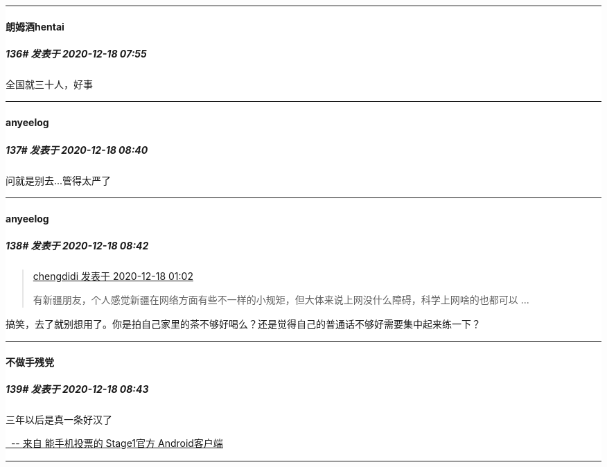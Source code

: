 *****

####  朗姆酒hentai  
##### 136#       发表于 2020-12-18 07:55




全国就三十人，好事







*****

####  anyeelog  
##### 137#       发表于 2020-12-18 08:40




问就是别去...管得太严了







*****

####  anyeelog  
##### 138#       发表于 2020-12-18 08:42



<blockquote><a href="httphttps://bbs.saraba1st.com/2b/forum.php?mod=redirect&amp;goto=findpost&amp;pid=49756499&amp;ptid=1978080" target="_blank">chengdidi 发表于 2020-12-18 01:02</a>

有新疆朋友，个人感觉新疆在网络方面有些不一样的小规矩，但大体来说上网没什么障碍，科学上网啥的也都可以 ...</blockquote>
搞笑，去了就别想用了。你是拍自己家里的茶不够好喝么？还是觉得自己的普通话不够好需要集中起来练一下？







*****

####  不做手残党  
##### 139#       发表于 2020-12-18 08:43




三年以后是真一条好汉了

[  -- 来自 能手机投票的 Stage1官方 Android客户端](https://www.coolapk.com/apk/140634)







*****
